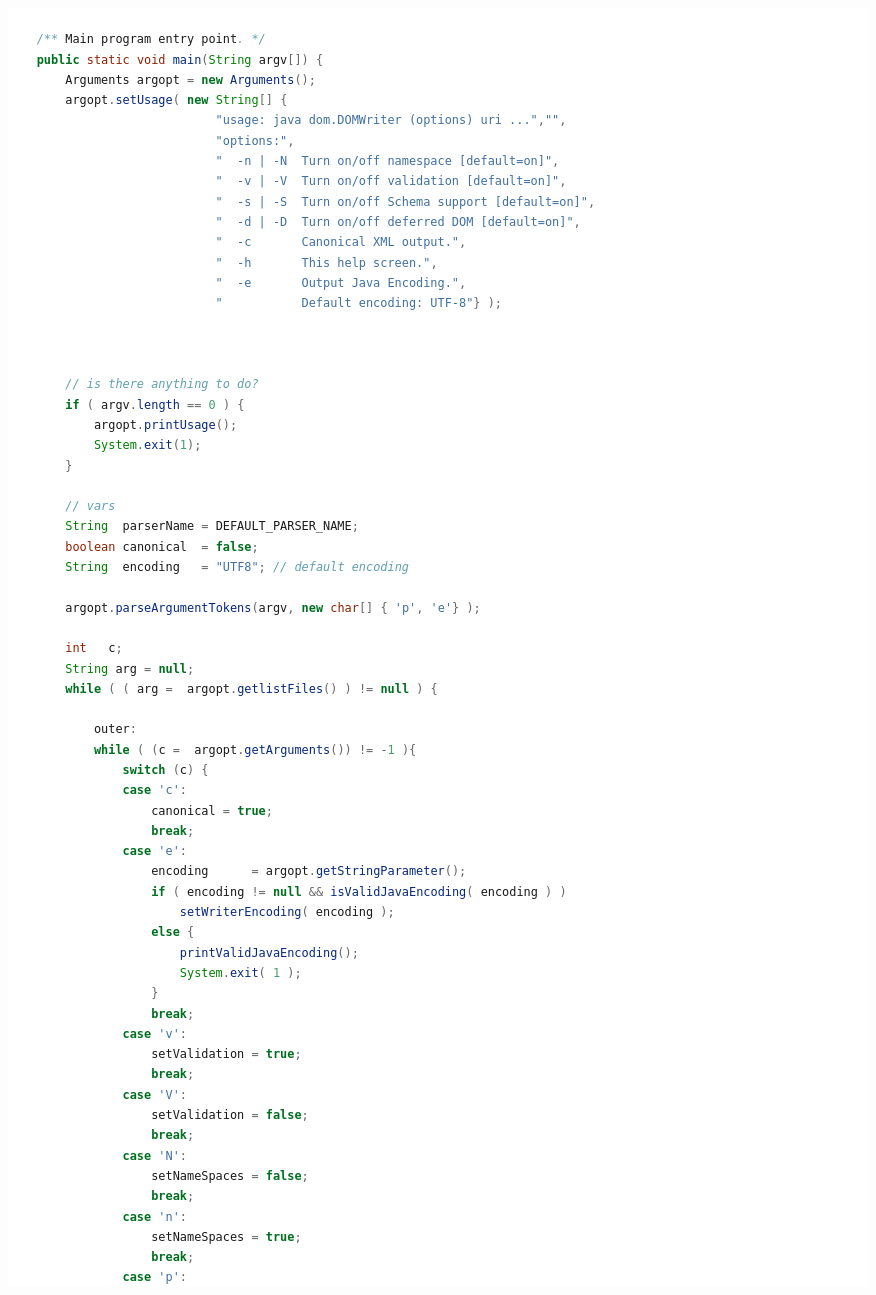 ```java

    /** Main program entry point. */
    public static void main(String argv[]) {
        Arguments argopt = new Arguments();
        argopt.setUsage( new String[] {
                             "usage: java dom.DOMWriter (options) uri ...","",
                             "options:",
                             "  -n | -N  Turn on/off namespace [default=on]",
                             "  -v | -V  Turn on/off validation [default=on]",
                             "  -s | -S  Turn on/off Schema support [default=on]",
                             "  -d | -D  Turn on/off deferred DOM [default=on]",
                             "  -c       Canonical XML output.",
                             "  -h       This help screen.",
                             "  -e       Output Java Encoding.",
                             "           Default encoding: UTF-8"} );



        // is there anything to do?
        if ( argv.length == 0 ) {
            argopt.printUsage();
            System.exit(1);
        }

        // vars
        String  parserName = DEFAULT_PARSER_NAME;
        boolean canonical  = false;
        String  encoding   = "UTF8"; // default encoding

        argopt.parseArgumentTokens(argv, new char[] { 'p', 'e'} );

        int   c;
        String arg = null; 
        while ( ( arg =  argopt.getlistFiles() ) != null ) {

            outer:
            while ( (c =  argopt.getArguments()) != -1 ){
                switch (c) {
                case 'c':
                    canonical = true;
                    break;
                case 'e':
                    encoding      = argopt.getStringParameter();
                    if ( encoding != null && isValidJavaEncoding( encoding ) )
                        setWriterEncoding( encoding );
                    else {
                        printValidJavaEncoding();
                        System.exit( 1 );
                    }
                    break;
                case 'v':
                    setValidation = true;
                    break;
                case 'V':
                    setValidation = false;
                    break;
                case 'N':
                    setNameSpaces = false;
                    break;
                case 'n':
                    setNameSpaces = true;
                    break;
                case 'p':
```
